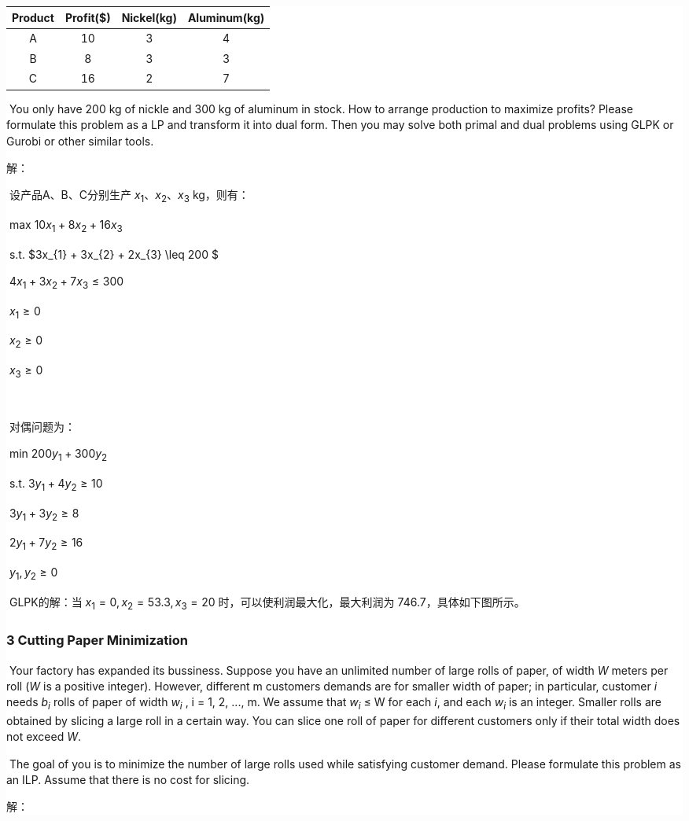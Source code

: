 | Product | Profit($) | Nickel(kg) | Aluminum(kg) |
| :-----: | :-------: | :--------: | :----------: |
|    A    |    10     |     3      |      4       |
|    B    |     8     |     3      |      3       |
|    C    |    16     |     2      |      7       |

​		You only have 200 kg of nickle and 300 kg of aluminum in stock. How to arrange production to maximize profits? Please formulate this problem as a LP and transform it into dual form. Then you may solve both primal and dual problems using GLPK or Gurobi or other similar tools.



解：

​		设产品A、B、C分别生产 $x_{1}$、$x_{2}$、$x_{3}$ kg，则有：

​		max	$10x_{1} + 8x_{2} + 16x_{3}$

​		s.t.	   $3x_{1} + 3x_{2} +   2x_{3} \leq 200 $

​					$4x_{1} + 3x_{2} +   7x_{3} \leq 300$

​				    $x_{1} \geq 0$

​					$x_{2} \geq 0$

​				    $x_{3} \geq 0$

​		

​		对偶问题为：

​		min		$200y_{1} + 300y_{2}$

​		s.t.		  $3y_{1} + 4y_{2} \geq 10$

​					   $3y_{1} + 3y_{2} \geq 8$

​					   $2y_{1} + 7y_{2} \geq 16$

​					   $y_{1},y_{2} \geq 0$

​		GLPK的解：当 $x_{1} = 0, x_{2} = 53.3, x_{3} = 20$ 时，可以使利润最大化，最大利润为 746.7，具体如下图所示。

### 3 Cutting Paper Minimization

​		Your factory has expanded its bussiness. Suppose you have an unlimited number of large rolls of paper, of width $W$ meters per roll ($W$ is a positive integer). However, different m customers demands are for smaller width of paper; in particular, customer $i$ needs $b_{i}$ rolls of paper of width $w_{i}$ , i = 1, 2, ..., m. We assume that $w_{i}$ ≤ W for each $i$, and each $w_{i}$ is an integer. Smaller rolls are obtained by slicing a large roll in a certain way. You can slice one roll of paper for different customers only if their total width does not exceed $W$.

​		The goal of you is to minimize the number of large rolls used while satisfying customer demand. Please formulate this problem as an ILP. Assume that there is no cost for slicing.



解：
